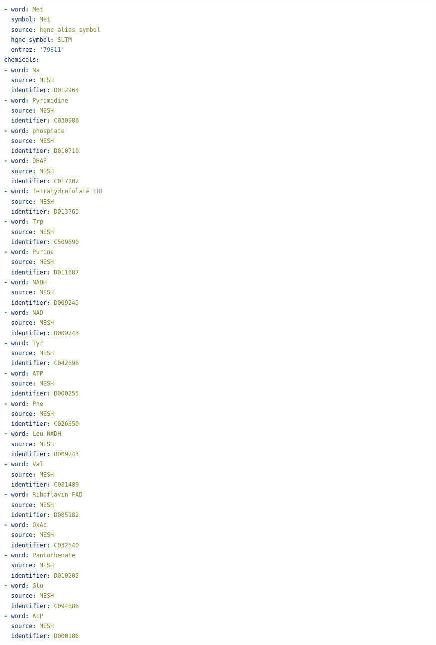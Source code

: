 ```yaml
- word: Met
  symbol: Met
  source: hgnc_alias_symbol
  hgnc_symbol: SLTM
  entrez: '79811'
chemicals:
- word: Na
  source: MESH
  identifier: D012964
- word: Pyrimidine
  source: MESH
  identifier: C030986
- word: phosphate
  source: MESH
  identifier: D010710
- word: DHAP
  source: MESH
  identifier: C017202
- word: Tetrahydrofolate THF
  source: MESH
  identifier: D013763
- word: Trp
  source: MESH
  identifier: C509690
- word: Purine
  source: MESH
  identifier: D011687
- word: NADH
  source: MESH
  identifier: D009243
- word: NAD
  source: MESH
  identifier: D009243
- word: Tyr
  source: MESH
  identifier: C042696
- word: ATP
  source: MESH
  identifier: D000255
- word: Phe
  source: MESH
  identifier: C026650
- word: Leu NADH
  source: MESH
  identifier: D009243
- word: Val
  source: MESH
  identifier: C081489
- word: Riboflavin FAD
  source: MESH
  identifier: D005182
- word: OxAc
  source: MESH
  identifier: C032540
- word: Pantothenate
  source: MESH
  identifier: D010205
- word: Glu
  source: MESH
  identifier: C094686
- word: AcP
  source: MESH
  identifier: D000186
```